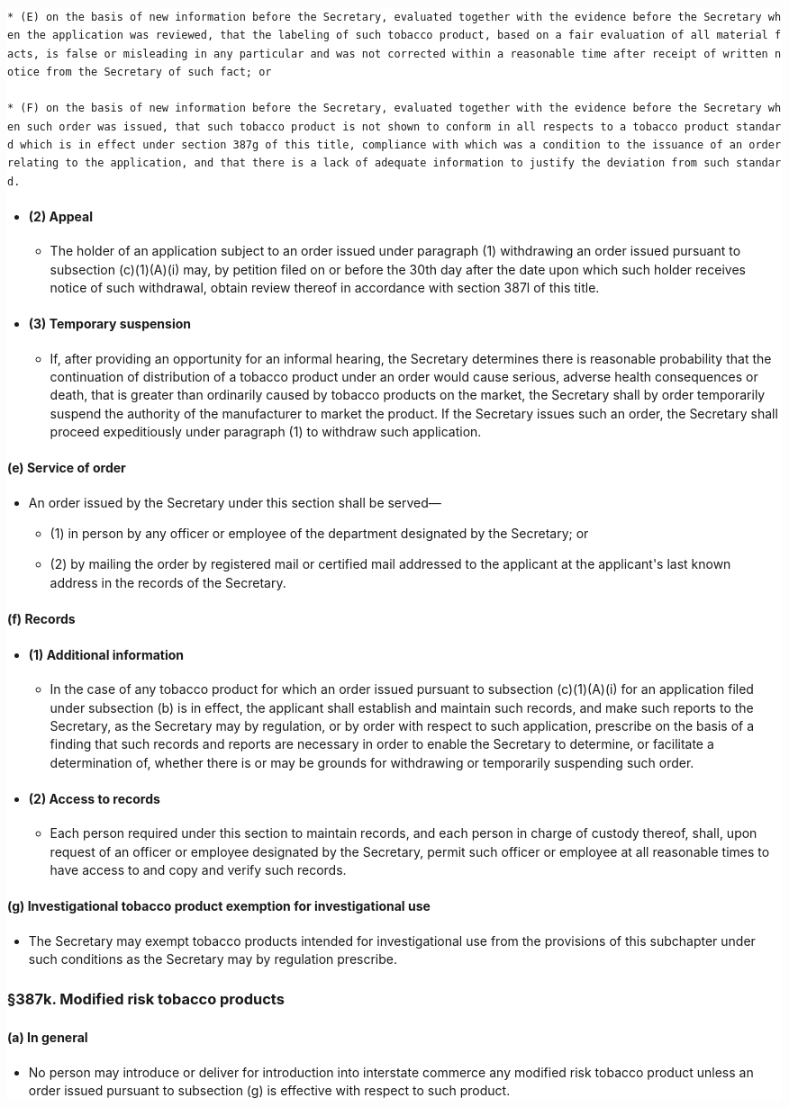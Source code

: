     * (E) on the basis of new information before the Secretary, evaluated together with the evidence before the Secretary when the application was reviewed, that the labeling of such tobacco product, based on a fair evaluation of all material facts, is false or misleading in any particular and was not corrected within a reasonable time after receipt of written notice from the Secretary of such fact; or

    * (F) on the basis of new information before the Secretary, evaluated together with the evidence before the Secretary when such order was issued, that such tobacco product is not shown to conform in all respects to a tobacco product standard which is in effect under section 387g of this title, compliance with which was a condition to the issuance of an order relating to the application, and that there is a lack of adequate information to justify the deviation from such standard.

* #### (2) Appeal
  * The holder of an application subject to an order issued under paragraph (1) withdrawing an order issued pursuant to subsection (c)(1)(A)(i) may, by petition filed on or before the 30th day after the date upon which such holder receives notice of such withdrawal, obtain review thereof in accordance with section 387l of this title.

* #### (3) Temporary suspension
  * If, after providing an opportunity for an informal hearing, the Secretary determines there is reasonable probability that the continuation of distribution of a tobacco product under an order would cause serious, adverse health consequences or death, that is greater than ordinarily caused by tobacco products on the market, the Secretary shall by order temporarily suspend the authority of the manufacturer to market the product. If the Secretary issues such an order, the Secretary shall proceed expeditiously under paragraph (1) to withdraw such application.

#### (e) Service of order
* An order issued by the Secretary under this section shall be served—

  * (1) in person by any officer or employee of the department designated by the Secretary; or

  * (2) by mailing the order by registered mail or certified mail addressed to the applicant at the applicant's last known address in the records of the Secretary.

#### (f) Records
* #### (1) Additional information
  * In the case of any tobacco product for which an order issued pursuant to subsection (c)(1)(A)(i) for an application filed under subsection (b) is in effect, the applicant shall establish and maintain such records, and make such reports to the Secretary, as the Secretary may by regulation, or by order with respect to such application, prescribe on the basis of a finding that such records and reports are necessary in order to enable the Secretary to determine, or facilitate a determination of, whether there is or may be grounds for withdrawing or temporarily suspending such order.

* #### (2) Access to records
  * Each person required under this section to maintain records, and each person in charge of custody thereof, shall, upon request of an officer or employee designated by the Secretary, permit such officer or employee at all reasonable times to have access to and copy and verify such records.

#### (g) Investigational tobacco product exemption for investigational use
* The Secretary may exempt tobacco products intended for investigational use from the provisions of this subchapter under such conditions as the Secretary may by regulation prescribe.

### §387k. Modified risk tobacco products
#### (a) In general
* No person may introduce or deliver for introduction into interstate commerce any modified risk tobacco product unless an order issued pursuant to subsection (g) is effective with respect to such product.
